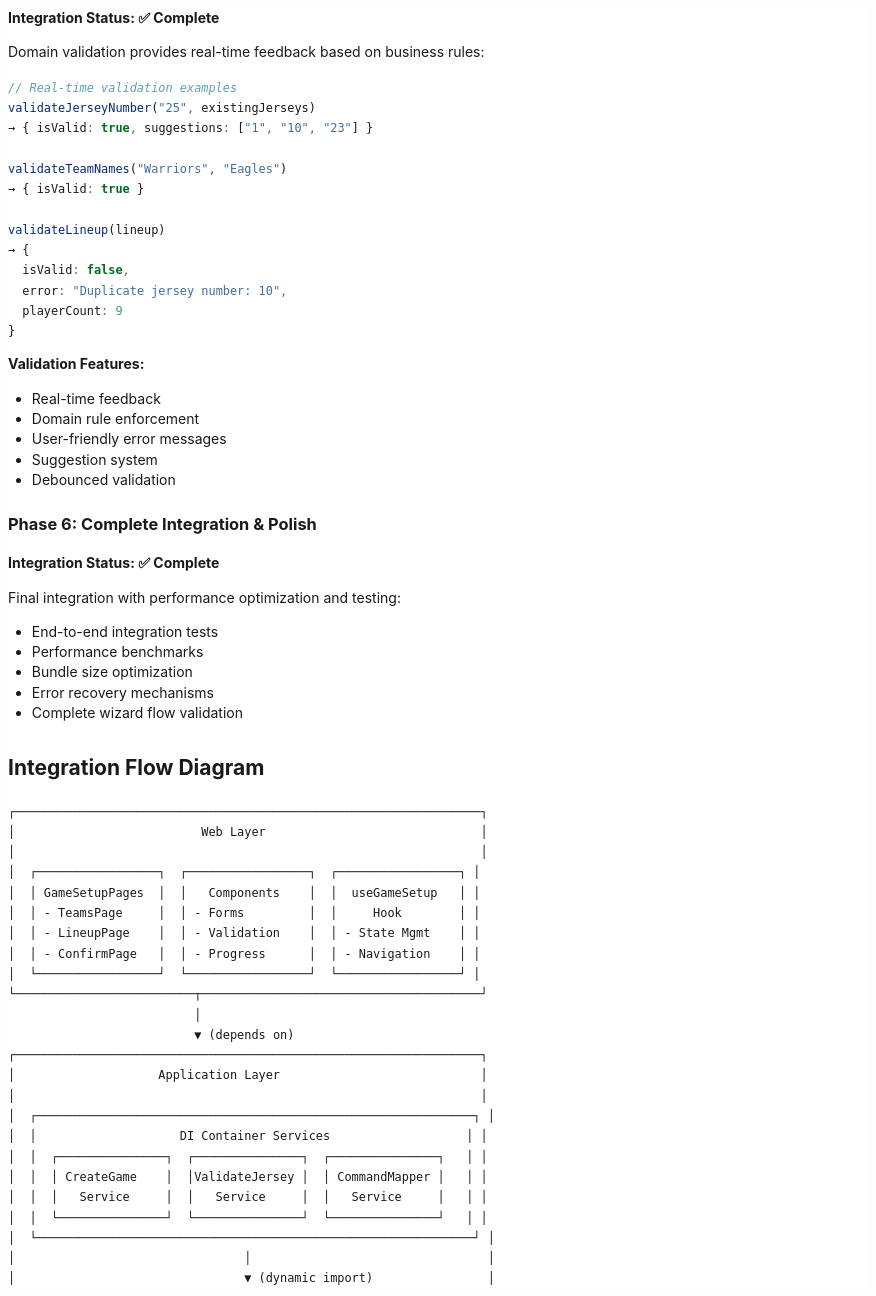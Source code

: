 **Integration Status: ✅ Complete**

Domain validation provides real-time feedback based on business rules:

```typescript
// Real-time validation examples
validateJerseyNumber("25", existingJerseys)
→ { isValid: true, suggestions: ["1", "10", "23"] }

validateTeamNames("Warriors", "Eagles")
→ { isValid: true }

validateLineup(lineup)
→ {
  isValid: false,
  error: "Duplicate jersey number: 10",
  playerCount: 9
}
```

**Validation Features:**

- Real-time feedback
- Domain rule enforcement
- User-friendly error messages
- Suggestion system
- Debounced validation

### Phase 6: Complete Integration & Polish

**Integration Status: ✅ Complete**

Final integration with performance optimization and testing:

- End-to-end integration tests
- Performance benchmarks
- Bundle size optimization
- Error recovery mechanisms
- Complete wizard flow validation

## Integration Flow Diagram

```
┌─────────────────────────────────────────────────────────────────┐
│                          Web Layer                              │
│                                                                 │
│  ┌─────────────────┐  ┌─────────────────┐  ┌─────────────────┐ │
│  │ GameSetupPages  │  │   Components    │  │  useGameSetup   │ │
│  │ - TeamsPage     │  │ - Forms         │  │     Hook        │ │
│  │ - LineupPage    │  │ - Validation    │  │ - State Mgmt    │ │
│  │ - ConfirmPage   │  │ - Progress      │  │ - Navigation    │ │
│  └─────────────────┘  └─────────────────┘  └─────────────────┘ │
└─────────────────────────┬───────────────────────────────────────┘
                          │
                          ▼ (depends on)
┌─────────────────────────────────────────────────────────────────┐
│                    Application Layer                            │
│                                                                 │
│  ┌─────────────────────────────────────────────────────────────┐ │
│  │                    DI Container Services                   │ │
│  │  ┌───────────────┐  ┌───────────────┐  ┌───────────────┐   │ │
│  │  │ CreateGame    │  │ValidateJersey │  │ CommandMapper │   │ │
│  │  │   Service     │  │   Service     │  │   Service     │   │ │
│  │  └───────────────┘  └───────────────┘  └───────────────┘   │ │
│  └─────────────────────────────────────────────────────────────┘ │
│                                │                                 │
│                                ▼ (dynamic import)                │
```